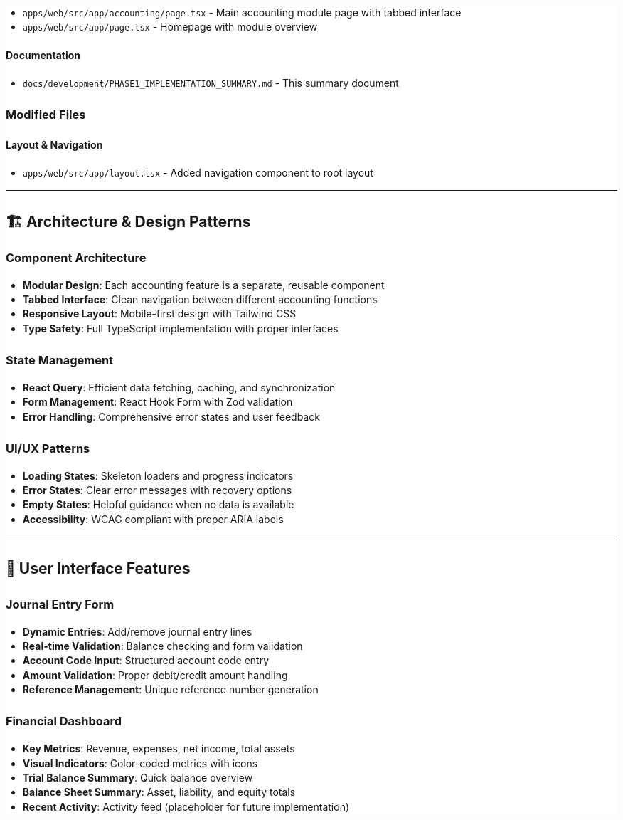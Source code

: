 - `apps/web/src/app/accounting/page.tsx` - Main accounting module page with tabbed interface
- `apps/web/src/app/page.tsx` - Homepage with module overview

#### **Documentation**

- `docs/development/PHASE1_IMPLEMENTATION_SUMMARY.md` - This summary document

### **Modified Files**

#### **Layout & Navigation**

- `apps/web/src/app/layout.tsx` - Added navigation component to root layout

---

## 🏗️ **Architecture & Design Patterns**

### **Component Architecture**

- **Modular Design**: Each accounting feature is a separate, reusable component
- **Tabbed Interface**: Clean navigation between different accounting functions
- **Responsive Layout**: Mobile-first design with Tailwind CSS
- **Type Safety**: Full TypeScript implementation with proper interfaces

### **State Management**

- **React Query**: Efficient data fetching, caching, and synchronization
- **Form Management**: React Hook Form with Zod validation
- **Error Handling**: Comprehensive error states and user feedback

### **UI/UX Patterns**

- **Loading States**: Skeleton loaders and progress indicators
- **Error States**: Clear error messages with recovery options
- **Empty States**: Helpful guidance when no data is available
- **Accessibility**: WCAG compliant with proper ARIA labels

---

## 🎨 **User Interface Features**

### **Journal Entry Form**

- **Dynamic Entries**: Add/remove journal entry lines
- **Real-time Validation**: Balance checking and form validation
- **Account Code Input**: Structured account code entry
- **Amount Validation**: Proper debit/credit amount handling
- **Reference Management**: Unique reference number generation

### **Financial Dashboard**

- **Key Metrics**: Revenue, expenses, net income, total assets
- **Visual Indicators**: Color-coded metrics with icons
- **Trial Balance Summary**: Quick balance overview
- **Balance Sheet Summary**: Asset, liability, and equity totals
- **Recent Activity**: Activity feed (placeholder for future implementation)
